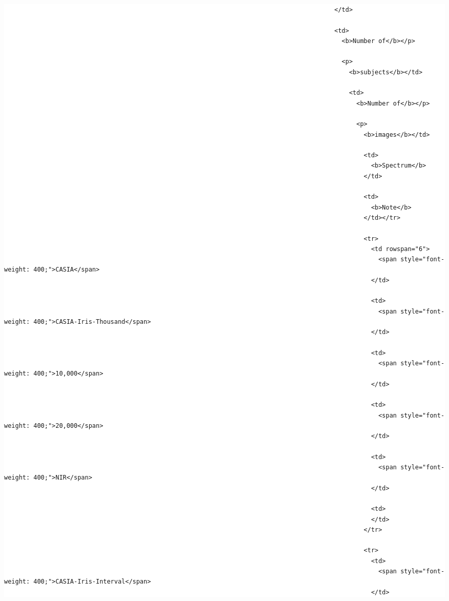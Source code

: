                                                                                               </td>
                                                                                              
                                                                                              <td>
                                                                                                <b>Number of</b></p> 
                                                                                                
                                                                                                <p>
                                                                                                  <b>subjects</b></td> 
                                                                                                  
                                                                                                  <td>
                                                                                                    <b>Number of</b></p> 
                                                                                                    
                                                                                                    <p>
                                                                                                      <b>images</b></td> 
                                                                                                      
                                                                                                      <td>
                                                                                                        <b>Spectrum</b>
                                                                                                      </td>
                                                                                                      
                                                                                                      <td>
                                                                                                        <b>Note</b>
                                                                                                      </td></tr> 
                                                                                                      
                                                                                                      <tr>
                                                                                                        <td rowspan="6">
                                                                                                          <span style="font-weight: 400;">CASIA</span>
                                                                                                        </td>
                                                                                                        
                                                                                                        <td>
                                                                                                          <span style="font-weight: 400;">CASIA-Iris-Thousand</span>
                                                                                                        </td>
                                                                                                        
                                                                                                        <td>
                                                                                                          <span style="font-weight: 400;">10,000</span>
                                                                                                        </td>
                                                                                                        
                                                                                                        <td>
                                                                                                          <span style="font-weight: 400;">20,000</span>
                                                                                                        </td>
                                                                                                        
                                                                                                        <td>
                                                                                                          <span style="font-weight: 400;">NIR</span>
                                                                                                        </td>
                                                                                                        
                                                                                                        <td>
                                                                                                        </td>
                                                                                                      </tr>
                                                                                                      
                                                                                                      <tr>
                                                                                                        <td>
                                                                                                          <span style="font-weight: 400;">CASIA-Iris-Interval</span>
                                                                                                        </td>
                                                                                                        